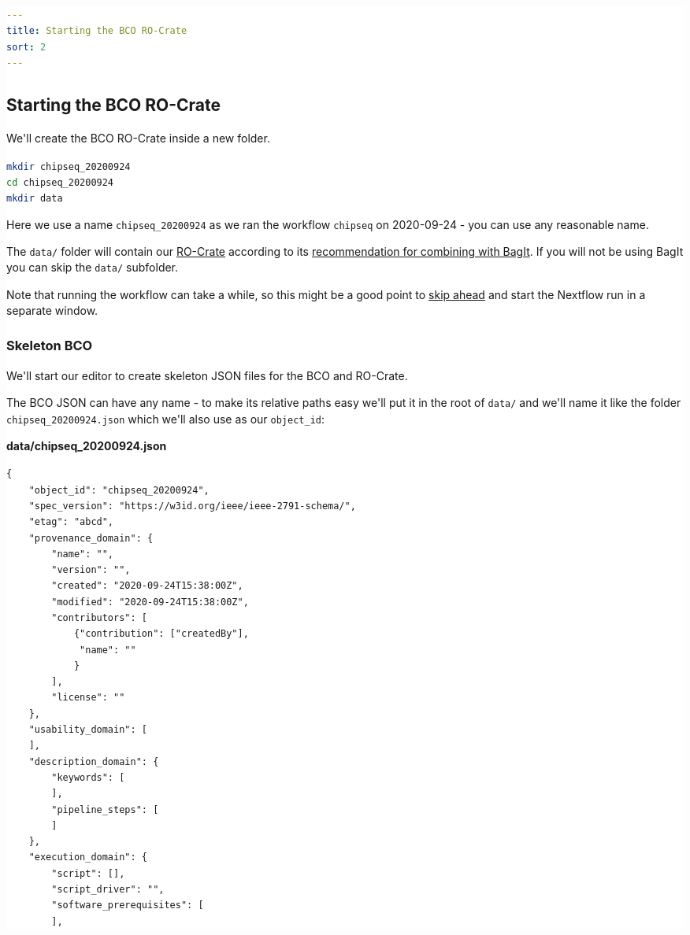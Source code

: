 ```yaml
---
title: Starting the BCO RO-Crate
sort: 2
---
```



## Starting the BCO RO-Crate

We'll create the BCO RO-Crate inside a new folder. 

```sh
mkdir chipseq_20200924
cd chipseq_20200924
mkdir data
```

Here we use a name `chipseq_20200924` as we ran the workflow `chipseq` on 2020-09-24 - you can use any reasonable name.

The `data/` folder will contain our [RO-Crate](https://w3id.org/ro/crate/1.1) according to its [recommendation for combining with BagIt](https://www.researchobject.org/ro-crate/1.1/appendix/implementation_notes.html#combining-with-other-packaging-schemes).  If you will not be using BagIt you can skip the `data/` subfolder.

Note that running the workflow can take a while, so this might be a good point to [skip ahead](#running-the-workflow) and start the Nextflow run in a separate window.
 
### Skeleton BCO 

We'll start our editor to create skeleton JSON files for the BCO and RO-Crate.

The BCO JSON can have any name - to make its relative paths easy we'll put it in the root of `data/` and we'll name it like the folder `chipseq_20200924.json` which we'll also use as our `object_id`:

**data/chipseq_20200924.json**
```
{
    "object_id": "chipseq_20200924",
    "spec_version": "https://w3id.org/ieee/ieee-2791-schema/",
    "etag": "abcd",
    "provenance_domain": {
        "name": "",
        "version": "",
        "created": "2020-09-24T15:38:00Z",
        "modified": "2020-09-24T15:38:00Z",
        "contributors": [
            {"contribution": ["createdBy"],
             "name": ""
            }   
        ],
        "license": ""
    },
    "usability_domain": [
    ],
    "description_domain": {
        "keywords": [
        ],
        "pipeline_steps": [
        ]
    },
    "execution_domain": {
		"script": [],
        "script_driver": "",
        "software_prerequisites": [
        ],
```